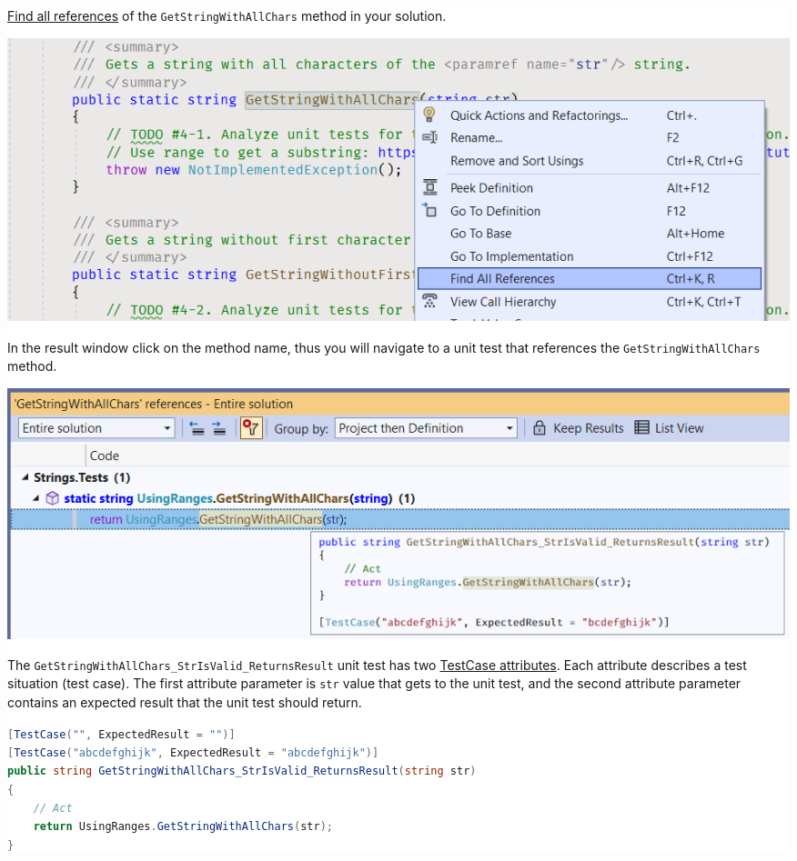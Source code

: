 [Find all references](https://docs.microsoft.com/en-us/visualstudio/ide/finding-references) of the `GetStringWithAllChars` method in your solution.

![Find All References](images/find-all-references.png)

In the result window click on the method name, thus you will navigate to a unit test that references the `GetStringWithAllChars` method.

![Find All References](images/find-all-references-pane.png)

The `GetStringWithAllChars_StrIsValid_ReturnsResult` unit test has two [TestCase attributes](https://docs.nunit.org/articles/nunit/writing-tests/attributes/testcase.html). Each attribute describes a test situation (test case). The first attribute parameter is `str` value that gets to the unit test, and the second attribute parameter contains an expected result that the unit test should return.

```cs
[TestCase("", ExpectedResult = "")]
[TestCase("abcdefghijk", ExpectedResult = "abcdefghijk")]
public string GetStringWithAllChars_StrIsValid_ReturnsResult(string str)
{
    // Act
    return UsingRanges.GetStringWithAllChars(str);
}
```
